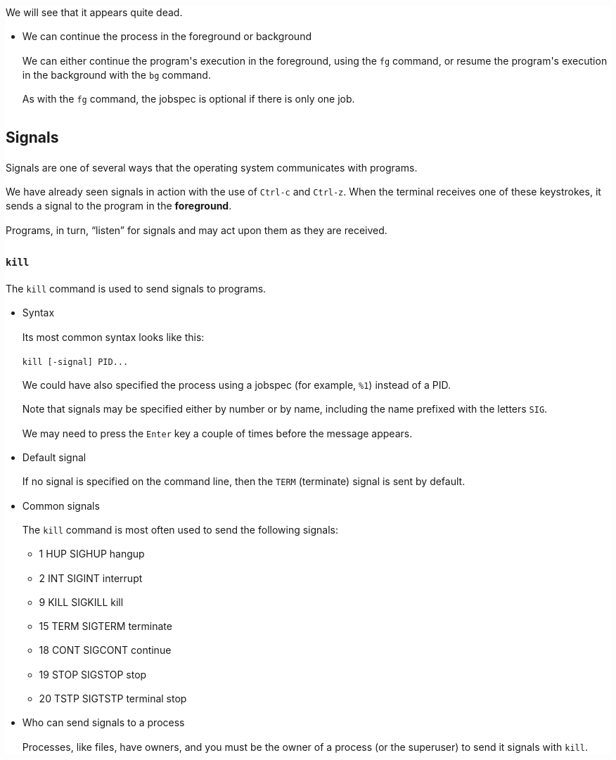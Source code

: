   We will see that it appears quite dead.

- We can continue the process in the foreground or background

  We can either continue the program's execution in the foreground, using the `fg` command, or resume the program's execution in the background with the `bg` command.

  As with the `fg` command, the jobspec is optional if there is only one job.

## Signals

Signals are one of several ways that the operating system communicates with programs.

We have already seen signals in action with the use of `Ctrl-c` and `Ctrl-z`. When the terminal receives one of these keystrokes, it sends a signal to the program in the **foreground**.

Programs, in turn, “listen” for signals and may act upon them as they are received.

### `kill`

The `kill` command is used to send signals to programs.

- Syntax

  Its most common syntax looks like this:

  `kill [-signal] PID...`

  We could have also specified the process using a jobspec (for example, `%1`) instead of a PID.

  Note that signals may be specified either by number or by name, including the name prefixed with the letters `SIG`.

  We may need to press the `Enter` key a couple of times before the message appears.

- Default signal

  If no signal is specified on the command line, then the `TERM` (terminate) signal is sent by default.

- Common signals

  The `kill` command is most often used to send the following signals:

  - 1 HUP SIGHUP hangup

  - 2 INT SIGINT interrupt

  - 9 KILL SIGKILL kill

  - 15 TERM SIGTERM terminate

  - 18 CONT SIGCONT continue

  - 19 STOP SIGSTOP stop

  - 20 TSTP SIGTSTP terminal stop

- Who can send signals to a process

  Processes, like files, have owners, and you must be the owner of a process (or the superuser) to send it signals with `kill`.
